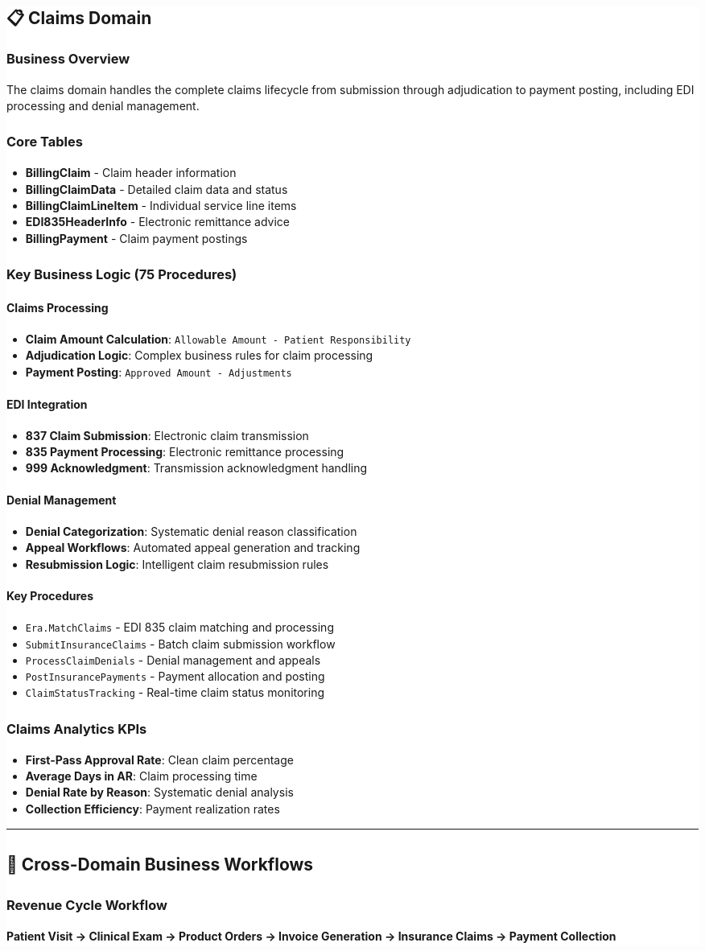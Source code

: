 
## 📋 Claims Domain

### Business Overview
The claims domain handles the complete claims lifecycle from submission through adjudication to payment posting, including EDI processing and denial management.

### Core Tables
- **BillingClaim** - Claim header information
- **BillingClaimData** - Detailed claim data and status
- **BillingClaimLineItem** - Individual service line items
- **EDI835HeaderInfo** - Electronic remittance advice
- **BillingPayment** - Claim payment postings

### Key Business Logic (75 Procedures)

#### Claims Processing
- **Claim Amount Calculation**: `Allowable Amount - Patient Responsibility`
- **Adjudication Logic**: Complex business rules for claim processing
- **Payment Posting**: `Approved Amount - Adjustments`

#### EDI Integration
- **837 Claim Submission**: Electronic claim transmission
- **835 Payment Processing**: Electronic remittance processing
- **999 Acknowledgment**: Transmission acknowledgment handling

#### Denial Management
- **Denial Categorization**: Systematic denial reason classification
- **Appeal Workflows**: Automated appeal generation and tracking
- **Resubmission Logic**: Intelligent claim resubmission rules

#### Key Procedures
- `Era.MatchClaims` - EDI 835 claim matching and processing
- `SubmitInsuranceClaims` - Batch claim submission workflow
- `ProcessClaimDenials` - Denial management and appeals
- `PostInsurancePayments` - Payment allocation and posting
- `ClaimStatusTracking` - Real-time claim status monitoring

### Claims Analytics KPIs
- **First-Pass Approval Rate**: Clean claim percentage
- **Average Days in AR**: Claim processing time
- **Denial Rate by Reason**: Systematic denial analysis
- **Collection Efficiency**: Payment realization rates

---

## 🔄 Cross-Domain Business Workflows

### Revenue Cycle Workflow
**Patient Visit → Clinical Exam → Product Orders → Invoice Generation → Insurance Claims → Payment Collection**
